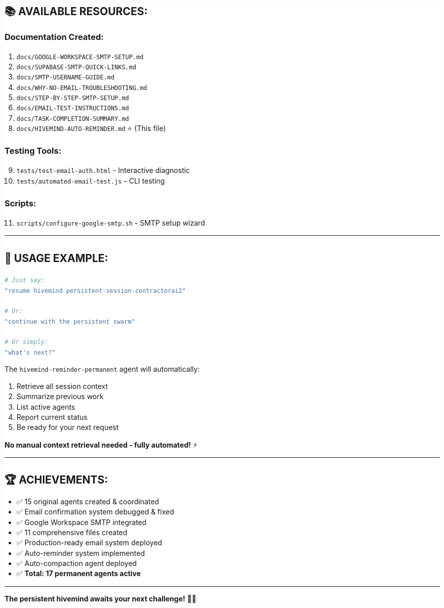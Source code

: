 
## 📚 AVAILABLE RESOURCES:

### Documentation Created:
1. `docs/GOOGLE-WORKSPACE-SMTP-SETUP.md`
2. `docs/SUPABASE-SMTP-QUICK-LINKS.md`
3. `docs/SMTP-USERNAME-GUIDE.md`
4. `docs/WHY-NO-EMAIL-TROUBLESHOOTING.md`
5. `docs/STEP-BY-STEP-SMTP-SETUP.md`
6. `docs/EMAIL-TEST-INSTRUCTIONS.md`
7. `docs/TASK-COMPLETION-SUMMARY.md`
8. `docs/HIVEMIND-AUTO-REMINDER.md` ⭐ (This file)

### Testing Tools:
9. `tests/test-email-auth.html` - Interactive diagnostic
10. `tests/automated-email-test.js` - CLI testing

### Scripts:
11. `scripts/configure-google-smtp.sh` - SMTP setup wizard

---

## 🎯 USAGE EXAMPLE:

```bash
# Just say:
"resume hivemind persistent-session-contractorai2"

# Or:
"continue with the persistent swarm"

# Or simply:
"what's next?"
```

The `hivemind-reminder-permanent` agent will automatically:
1. Retrieve all session context
2. Summarize previous work
3. List active agents
4. Report current status
5. Be ready for your next request

**No manual context retrieval needed - fully automated!** ⚡

---

## 🏆 ACHIEVEMENTS:

- ✅ 15 original agents created & coordinated
- ✅ Email confirmation system debugged & fixed
- ✅ Google Workspace SMTP integrated
- ✅ 11 comprehensive files created
- ✅ Production-ready email system deployed
- ✅ Auto-reminder system implemented
- ✅ Auto-compaction agent deployed
- ✅ **Total: 17 permanent agents active**

---

**The persistent hivemind awaits your next challenge!** 🚀🧠
